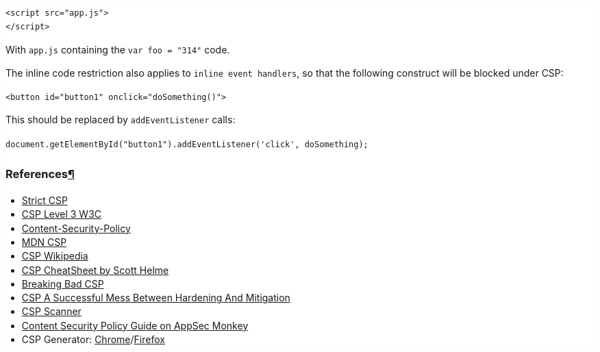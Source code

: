 ```
<script src="app.js">
</script>
```

With `app.js` containing the `var foo = "314"` code.

The inline code restriction also applies to `inline event handlers`, so that the following construct will be blocked under CSP:

```
<button id="button1" onclick="doSomething()">
```

This should be replaced by `addEventListener` calls:

```
document.getElementById("button1").addEventListener('click', doSomething);
```

### References[¶](https://cheatsheetseries.owasp.org/cheatsheets/Content\_Security\_Policy\_Cheat\_Sheet.html#references) <a href="#references" id="references"></a>

* [Strict CSP](https://web.dev/strict-csp)
* [CSP Level 3 W3C](https://www.w3.org/TR/CSP3/)
* [Content-Security-Policy](https://content-security-policy.com/)
* [MDN CSP](https://developer.mozilla.org/en-US/docs/Web/HTTP/Headers/Content-Security-Policy)
* [CSP Wikipedia](https://en.wikipedia.org/wiki/Content\_Security\_Policy)
* [CSP CheatSheet by Scott Helme](https://scotthelme.co.uk/csp-cheat-sheet/)
* [Breaking Bad CSP](https://www.slideshare.net/LukasWeichselbaum/breaking-bad-csp)
* [CSP A Successful Mess Between Hardening And Mitigation](https://speakerdeck.com/lweichselbaum/csp-a-successful-mess-between-hardening-and-mitigation)
* [CSP Scanner](https://cspscanner.com/)
* [Content Security Policy Guide on AppSec Monkey](https://www.appsecmonkey.com/blog/content-security-policy-header/)
* CSP Generator: [Chrome](https://chrome.google.com/webstore/detail/content-security-policy-c/ahlnecfloencbkpfnpljbojmjkfgnmdc)/[Firefox](https://addons.mozilla.org/en-US/firefox/addon/csp-generator/)
